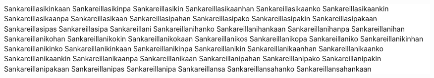 Sankareillasikinkaan
Sankareillasikinpa
Sankareillasikin
Sankareillasikaanhan
Sankareillasikaanko
Sankareillasikaankin
Sankareillasikaanpa
Sankareillasikaan
Sankareillasipahan
Sankareillasipako
Sankareillasipakin
Sankareillasipakaan
Sankareillasipas
Sankareillasipa
Sankareillani
Sankareillanihanko
Sankareillanihankaan
Sankareillanihanpa
Sankareillanihan
Sankareillanikohan
Sankareillanikokin
Sankareillanikokaan
Sankareillanikos
Sankareillanikopa
Sankareillaniko
Sankareillanikinhan
Sankareillanikinko
Sankareillanikinkaan
Sankareillanikinpa
Sankareillanikin
Sankareillanikaanhan
Sankareillanikaanko
Sankareillanikaankin
Sankareillanikaanpa
Sankareillanikaan
Sankareillanipahan
Sankareillanipako
Sankareillanipakin
Sankareillanipakaan
Sankareillanipas
Sankareillanipa
Sankareillansa
Sankareillansahanko
Sankareillansahankaan
